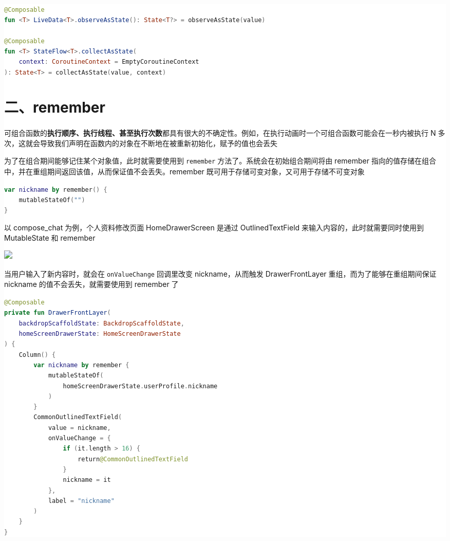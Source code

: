 ```kotlin
@Composable
fun <T> LiveData<T>.observeAsState(): State<T?> = observeAsState(value)

@Composable
fun <T> StateFlow<T>.collectAsState(
    context: CoroutineContext = EmptyCoroutineContext
): State<T> = collectAsState(value, context)
```

# 二、remember

可组合函数的**执行顺序、执行线程、甚至执行次数**都具有很大的不确定性。例如，在执行动画时一个可组合函数可能会在一秒内被执行 N 多次，这就会导致我们声明在函数内的对象在不断地在被重新初始化，赋予的值也会丢失

为了在组合期间能够记住某个对象值，此时就需要使用到 `remember` 方法了。系统会在初始组合期间将由 remember 指向的值存储在组合中，并在重组期间返回该值，从而保证值不会丢失。remember 既可用于存储可变对象，又可用于存储不可变对象

```kotlin
var nickname by remember() {
    mutableStateOf("")
}
```

以 compose_chat 为例，个人资料修改页面 HomeDrawerScreen 是通过 OutlinedTextField 来输入内容的，此时就需要同时使用到 MutableState 和 remember

![](https://p3-juejin.byteimg.com/tos-cn-i-k3u1fbpfcp/d86190406c0547c58795e75e71e23be9~tplv-k3u1fbpfcp-zoom-1.image)

当用户输入了新内容时，就会在 `onValueChange` 回调里改变 nickname，从而触发 DrawerFrontLayer 重组，而为了能够在重组期间保证 nickname 的值不会丢失，就需要使用到 remember 了

```kotlin
@Composable
private fun DrawerFrontLayer(
    backdropScaffoldState: BackdropScaffoldState,
    homeScreenDrawerState: HomeScreenDrawerState
) {
    Column() {
        var nickname by remember {
            mutableStateOf(
                homeScreenDrawerState.userProfile.nickname
            )
        }
        CommonOutlinedTextField(
            value = nickname,
            onValueChange = {
                if (it.length > 16) {
                    return@CommonOutlinedTextField
                }
                nickname = it
            },
            label = "nickname"
        )
    }
}
```
